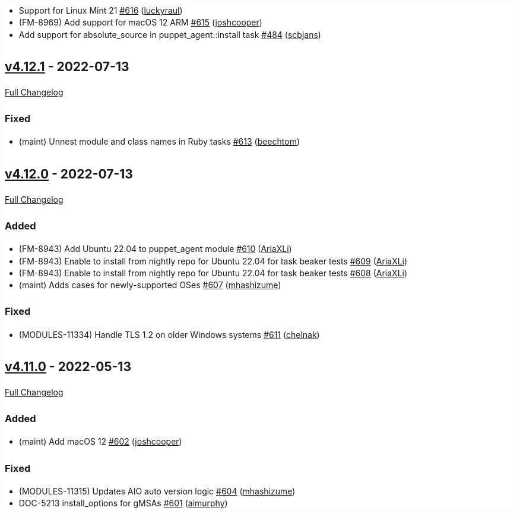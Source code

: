 - Support for Linux Mint 21 [#616](https://github.com/puppetlabs/puppetlabs-puppet_agent/pull/616) ([luckyraul](https://github.com/luckyraul))
- (FM-8969) Add support for macOS 12 ARM [#615](https://github.com/puppetlabs/puppetlabs-puppet_agent/pull/615) ([joshcooper](https://github.com/joshcooper))
- Add support for absolute_source in puppet_agent::install task [#484](https://github.com/puppetlabs/puppetlabs-puppet_agent/pull/484) ([scbjans](https://github.com/scbjans))

## [v4.12.1](https://github.com/puppetlabs/puppetlabs-puppet_agent/tree/v4.12.1) - 2022-07-13

[Full Changelog](https://github.com/puppetlabs/puppetlabs-puppet_agent/compare/v4.12.0...v4.12.1)

### Fixed

- (maint) Unnest module and class names in Ruby tasks [#613](https://github.com/puppetlabs/puppetlabs-puppet_agent/pull/613) ([beechtom](https://github.com/beechtom))

## [v4.12.0](https://github.com/puppetlabs/puppetlabs-puppet_agent/tree/v4.12.0) - 2022-07-13

[Full Changelog](https://github.com/puppetlabs/puppetlabs-puppet_agent/compare/v4.11.0...v4.12.0)

### Added

- (FM-8943) Add Ubuntu 22.04 to puppet_agent module [#610](https://github.com/puppetlabs/puppetlabs-puppet_agent/pull/610) ([AriaXLi](https://github.com/AriaXLi))
- (FM-8943) Enable to install from nightly repo for Ubuntu 22.04 for task beaker tests [#609](https://github.com/puppetlabs/puppetlabs-puppet_agent/pull/609) ([AriaXLi](https://github.com/AriaXLi))
- (FM-8943) Enable to install from nightly repo for Ubuntu 22.04 for task beaker tests [#608](https://github.com/puppetlabs/puppetlabs-puppet_agent/pull/608) ([AriaXLi](https://github.com/AriaXLi))
- (maint) Adds cases for newly-supported OSes [#607](https://github.com/puppetlabs/puppetlabs-puppet_agent/pull/607) ([mhashizume](https://github.com/mhashizume))

### Fixed

- (MODULES-11334) Handle TLS 1.2 on older Windows systems [#611](https://github.com/puppetlabs/puppetlabs-puppet_agent/pull/611) ([chelnak](https://github.com/chelnak))

## [v4.11.0](https://github.com/puppetlabs/puppetlabs-puppet_agent/tree/v4.11.0) - 2022-05-13

[Full Changelog](https://github.com/puppetlabs/puppetlabs-puppet_agent/compare/v4.10.0...v4.11.0)

### Added

- (maint) Add macOS 12 [#602](https://github.com/puppetlabs/puppetlabs-puppet_agent/pull/602) ([joshcooper](https://github.com/joshcooper))

### Fixed

- (MODULES-11315) Updates AIO auto version logic [#604](https://github.com/puppetlabs/puppetlabs-puppet_agent/pull/604) ([mhashizume](https://github.com/mhashizume))
- DOC-5213 install_options for gMSAs [#601](https://github.com/puppetlabs/puppetlabs-puppet_agent/pull/601) ([aimurphy](https://github.com/aimurphy))
